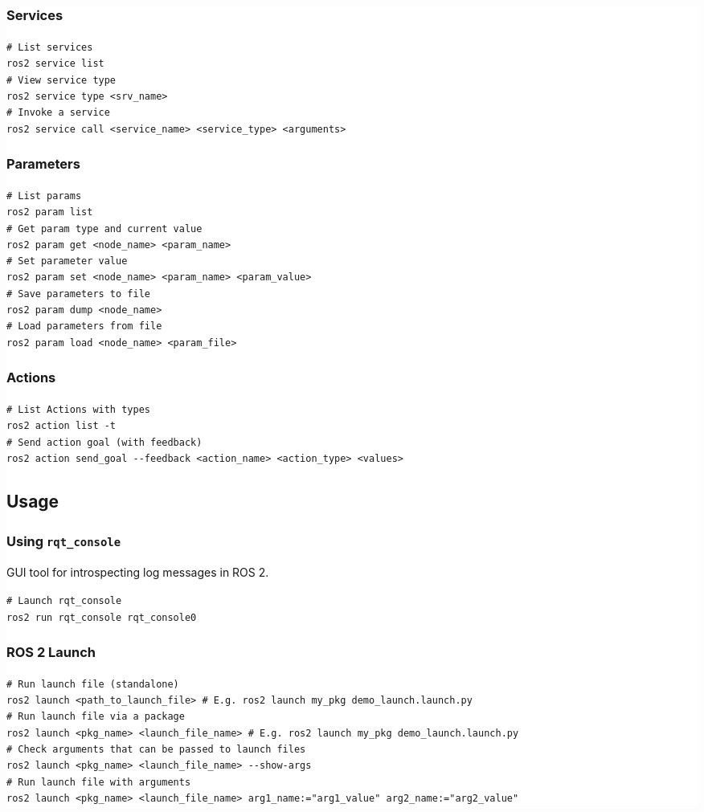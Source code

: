 ### Services
```shell
# List services
ros2 service list
# View service type
ros2 service type <srv_name>
# Invoke a service
ros2 service call <service_name> <service_type> <arguments>
```

### Parameters
```shell
# List params
ros2 param list
# Get param type and current value
ros2 param get <node_name> <param_name>
# Set parameter value
ros2 param set <node_name> <param_name> <param_value>
# Save parameters to file
ros2 param dump <node_name>
# Load parameters from file
ros2 param load <node_name> <param_file>
```

### Actions
```shell
# List Actions with types
ros2 action list -t
# Send action goal (with feedback)
ros2 action send_goal --feedback <action_name> <action_type> <values>
```


## Usage

### Using `rqt_console`
GUI tool for introspecting log messages in ROS 2.
```shell
# Launch rqt_console
ros2 run rqt_console rqt_console0
```

### ROS 2 Launch
```shell
# Run launch file (standalone)
ros2 launch <path_to_launch_file> # E.g. ros2 launch my_pkg demo_launch.launch.py
# Run launch file via a package
ros2 launch <pkg_name> <launch_file_name> # E.g. ros2 launch my_pkg demo_launch.launch.py
# Check arguments that can be passed to launch files
ros2 launch <pkg_name> <launch_file_name> --show-args
# Run launch file with arguments
ros2 launch <pkg_name> <launch_file_name> arg1_name:="arg1_value" arg2_name:="arg2_value"
```
